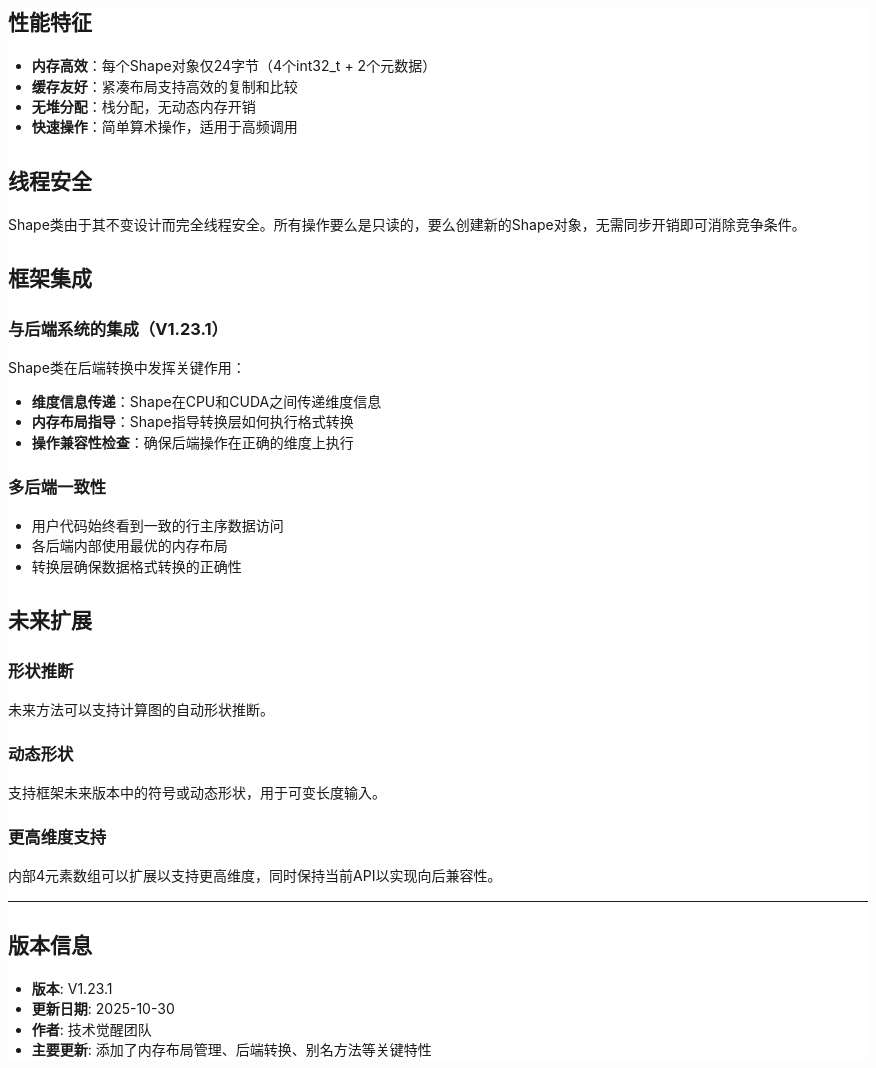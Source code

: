
## 性能特征

- **内存高效**：每个Shape对象仅24字节（4个int32_t + 2个元数据）
- **缓存友好**：紧凑布局支持高效的复制和比较
- **无堆分配**：栈分配，无动态内存开销
- **快速操作**：简单算术操作，适用于高频调用

## 线程安全

Shape类由于其不变设计而完全线程安全。所有操作要么是只读的，要么创建新的Shape对象，无需同步开销即可消除竞争条件。

## 框架集成

### 与后端系统的集成（V1.23.1）

Shape类在后端转换中发挥关键作用：
- **维度信息传递**：Shape在CPU和CUDA之间传递维度信息
- **内存布局指导**：Shape指导转换层如何执行格式转换
- **操作兼容性检查**：确保后端操作在正确的维度上执行

### 多后端一致性
- 用户代码始终看到一致的行主序数据访问
- 各后端内部使用最优的内存布局
- 转换层确保数据格式转换的正确性

## 未来扩展

### 形状推断
未来方法可以支持计算图的自动形状推断。

### 动态形状
支持框架未来版本中的符号或动态形状，用于可变长度输入。

### 更高维度支持
内部4元素数组可以扩展以支持更高维度，同时保持当前API以实现向后兼容性。

---

## 版本信息

- **版本**: V1.23.1
- **更新日期**: 2025-10-30
- **作者**: 技术觉醒团队
- **主要更新**: 添加了内存布局管理、后端转换、别名方法等关键特性
